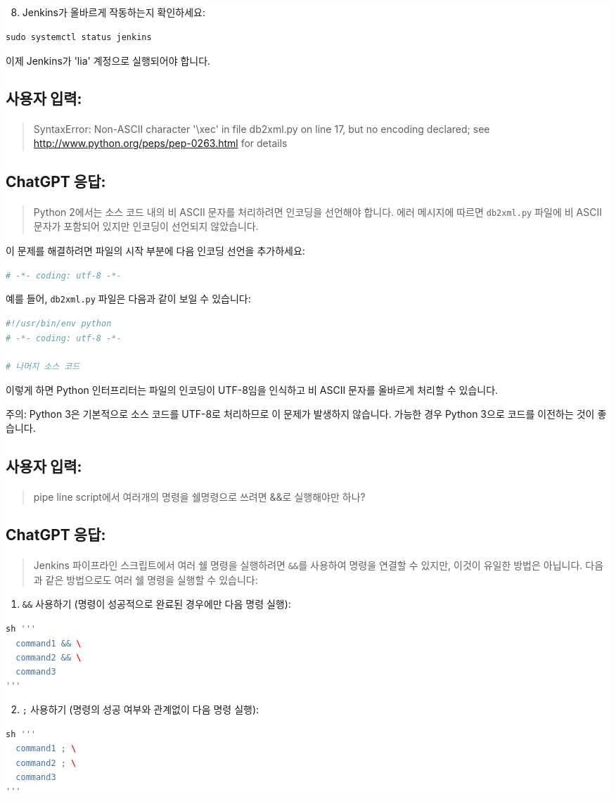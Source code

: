 8. Jenkins가 올바르게 작동하는지 확인하세요:
```
sudo systemctl status jenkins
```

이제 Jenkins가 'lia' 계정으로 실행되어야 합니다.

## 사용자 입력:
> SyntaxError: Non-ASCII character '\xec' in file db2xml.py on line 17, but no encoding declared; see http://www.python.org/peps/pep-0263.html for details

## ChatGPT 응답:
> Python 2에서는 소스 코드 내의 비 ASCII 문자를 처리하려면 인코딩을 선언해야 합니다. 에러 메시지에 따르면 `db2xml.py` 파일에 비 ASCII 문자가 포함되어 있지만 인코딩이 선언되지 않았습니다.

이 문제를 해결하려면 파일의 시작 부분에 다음 인코딩 선언을 추가하세요:

```python
# -*- coding: utf-8 -*-
```

예를 들어, `db2xml.py` 파일은 다음과 같이 보일 수 있습니다:

```python
#!/usr/bin/env python
# -*- coding: utf-8 -*-

# 나머지 소스 코드
```

이렇게 하면 Python 인터프리터는 파일의 인코딩이 UTF-8임을 인식하고 비 ASCII 문자를 올바르게 처리할 수 있습니다.

주의: Python 3은 기본적으로 소스 코드를 UTF-8로 처리하므로 이 문제가 발생하지 않습니다. 가능한 경우 Python 3으로 코드를 이전하는 것이 좋습니다.

## 사용자 입력:
> pipe line script에서 여러개의 명령을 쉘명령으로 쓰려면 &&로 실행해야만 하나?

## ChatGPT 응답:
> Jenkins 파이프라인 스크립트에서 여러 쉘 명령을 실행하려면 `&&`를 사용하여 명령을 연결할 수 있지만, 이것이 유일한 방법은 아닙니다. 다음과 같은 방법으로도 여러 쉘 명령을 실행할 수 있습니다:

1. `&&` 사용하기 (명령이 성공적으로 완료된 경우에만 다음 명령 실행):
```groovy
sh '''
  command1 && \
  command2 && \
  command3
'''
```

2. `;` 사용하기 (명령의 성공 여부와 관계없이 다음 명령 실행):
```groovy
sh '''
  command1 ; \
  command2 ; \
  command3
'''
```
